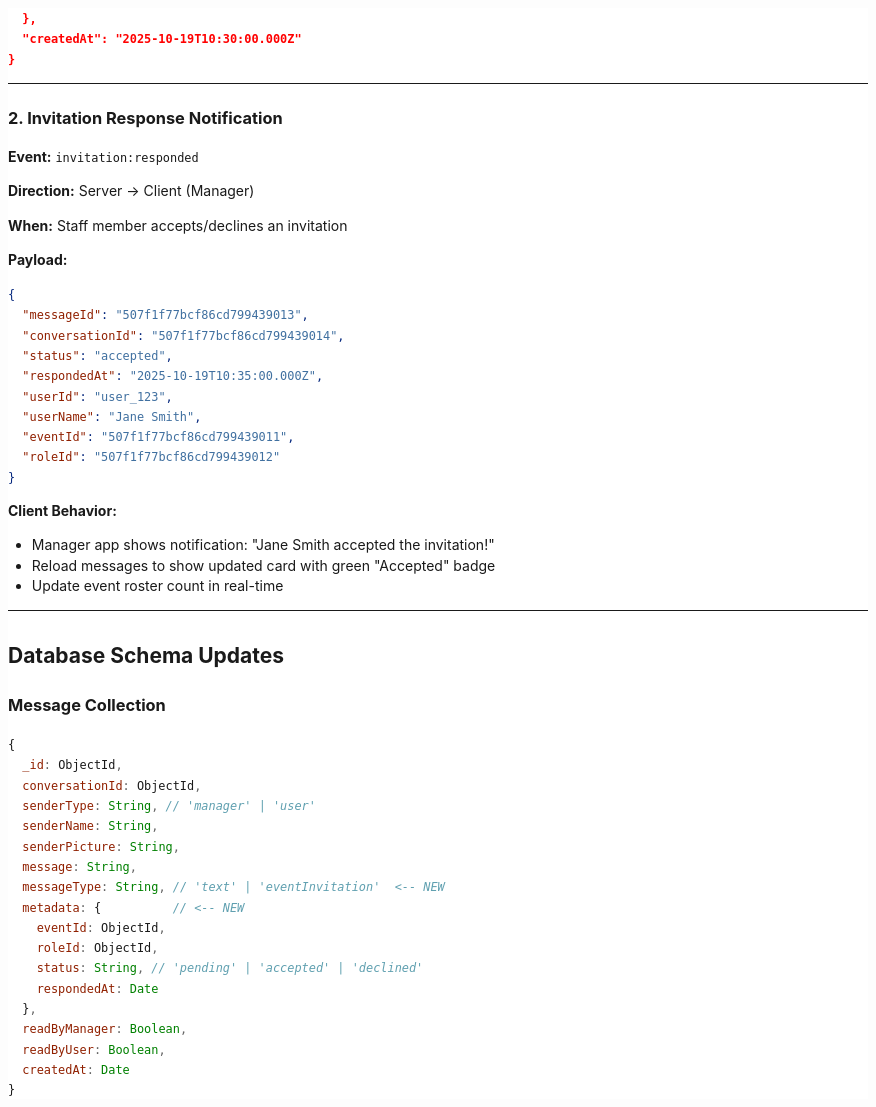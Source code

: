 ```json
  },
  "createdAt": "2025-10-19T10:30:00.000Z"
}
```

---

### 2. Invitation Response Notification

**Event:** `invitation:responded`

**Direction:** Server → Client (Manager)

**When:** Staff member accepts/declines an invitation

**Payload:**
```json
{
  "messageId": "507f1f77bcf86cd799439013",
  "conversationId": "507f1f77bcf86cd799439014",
  "status": "accepted",
  "respondedAt": "2025-10-19T10:35:00.000Z",
  "userId": "user_123",
  "userName": "Jane Smith",
  "eventId": "507f1f77bcf86cd799439011",
  "roleId": "507f1f77bcf86cd799439012"
}
```

**Client Behavior:**
- Manager app shows notification: "Jane Smith accepted the invitation!"
- Reload messages to show updated card with green "Accepted" badge
- Update event roster count in real-time

---

## Database Schema Updates

### Message Collection

```javascript
{
  _id: ObjectId,
  conversationId: ObjectId,
  senderType: String, // 'manager' | 'user'
  senderName: String,
  senderPicture: String,
  message: String,
  messageType: String, // 'text' | 'eventInvitation'  <-- NEW
  metadata: {          // <-- NEW
    eventId: ObjectId,
    roleId: ObjectId,
    status: String, // 'pending' | 'accepted' | 'declined'
    respondedAt: Date
  },
  readByManager: Boolean,
  readByUser: Boolean,
  createdAt: Date
}
```
